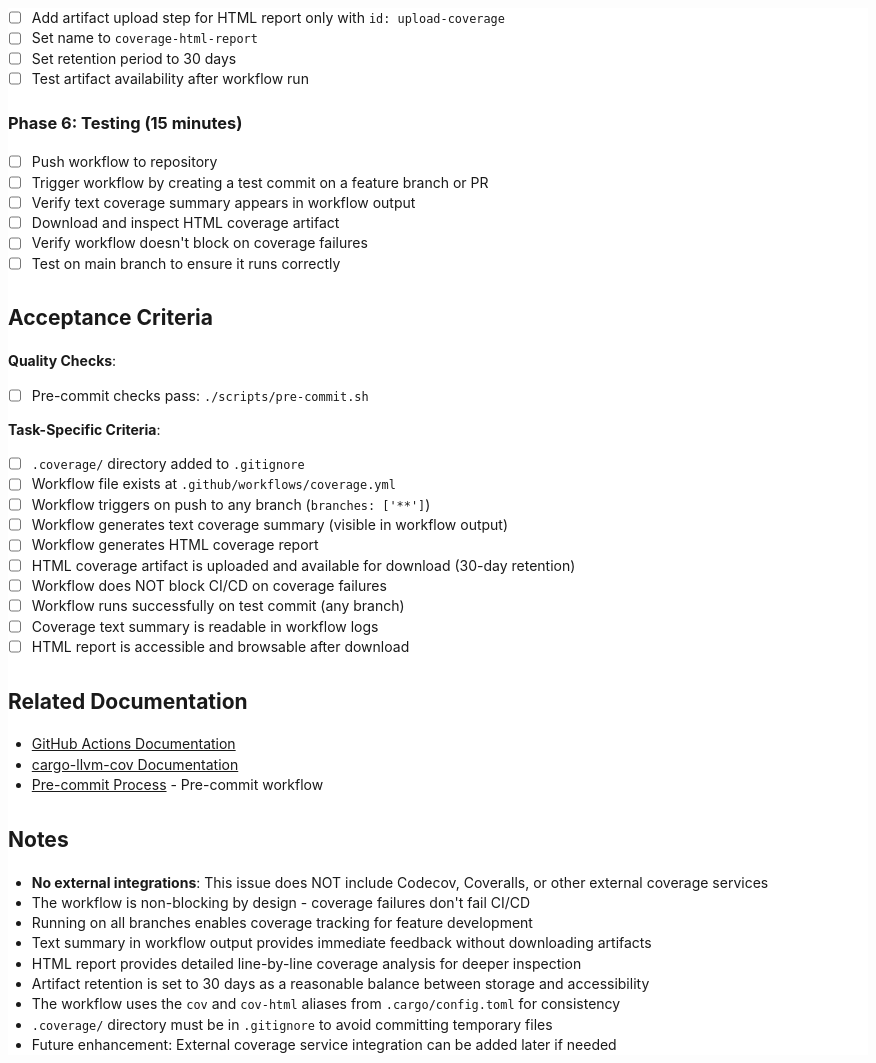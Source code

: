 - [ ] Add artifact upload step for HTML report only with `id: upload-coverage`
- [ ] Set name to `coverage-html-report`
- [ ] Set retention period to 30 days
- [ ] Test artifact availability after workflow run

### Phase 6: Testing (15 minutes)

- [ ] Push workflow to repository
- [ ] Trigger workflow by creating a test commit on a feature branch or PR
- [ ] Verify text coverage summary appears in workflow output
- [ ] Download and inspect HTML coverage artifact
- [ ] Verify workflow doesn't block on coverage failures
- [ ] Test on main branch to ensure it runs correctly

## Acceptance Criteria

**Quality Checks**:

- [ ] Pre-commit checks pass: `./scripts/pre-commit.sh`

**Task-Specific Criteria**:

- [ ] `.coverage/` directory added to `.gitignore`
- [ ] Workflow file exists at `.github/workflows/coverage.yml`
- [ ] Workflow triggers on push to any branch (`branches: ['**']`)
- [ ] Workflow generates text coverage summary (visible in workflow output)
- [ ] Workflow generates HTML coverage report
- [ ] HTML coverage artifact is uploaded and available for download (30-day retention)
- [ ] Workflow does NOT block CI/CD on coverage failures
- [ ] Workflow runs successfully on test commit (any branch)
- [ ] Coverage text summary is readable in workflow logs
- [ ] HTML report is accessible and browsable after download

## Related Documentation

- [GitHub Actions Documentation](https://docs.github.com/en/actions)
- [cargo-llvm-cov Documentation](https://github.com/taiki-e/cargo-llvm-cov)
- [Pre-commit Process](../contributing/commit-process.md) - Pre-commit workflow

## Notes

- **No external integrations**: This issue does NOT include Codecov, Coveralls, or other external coverage services
- The workflow is non-blocking by design - coverage failures don't fail CI/CD
- Running on all branches enables coverage tracking for feature development
- Text summary in workflow output provides immediate feedback without downloading artifacts
- HTML report provides detailed line-by-line coverage analysis for deeper inspection
- Artifact retention is set to 30 days as a reasonable balance between storage and accessibility
- The workflow uses the `cov` and `cov-html` aliases from `.cargo/config.toml` for consistency
- `.coverage/` directory must be in `.gitignore` to avoid committing temporary files
- Future enhancement: External coverage service integration can be added later if needed

